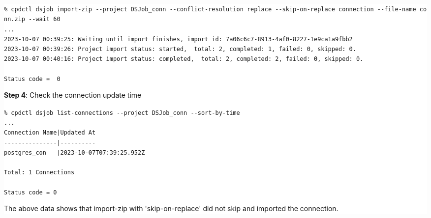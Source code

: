 ```
% cpdctl dsjob import-zip --project DSJob_conn --conflict-resolution replace --skip-on-replace connection --file-name conn.zip --wait 60
...
2023-10-07 00:39:25: Waiting until import finishes, import id: 7a06c6c7-8913-4af0-8227-1e9ca1a9fbb2
2023-10-07 00:39:26: Project import status: started,  total: 2, completed: 1, failed: 0, skipped: 0.
2023-10-07 00:40:16: Project import status: completed,  total: 2, completed: 2, failed: 0, skipped: 0.

Status code =  0
```
**Step 4**: Check the connection update time
```
% cpdctl dsjob list-connections --project DSJob_conn --sort-by-time
...
Connection Name|Updated At
---------------|----------
postgres_con   |2023-10-07T07:39:25.952Z

Total: 1 Connections

Status code = 0
```
The above data shows that import-zip with 'skip-on-replace' did not skip and imported the connection.

